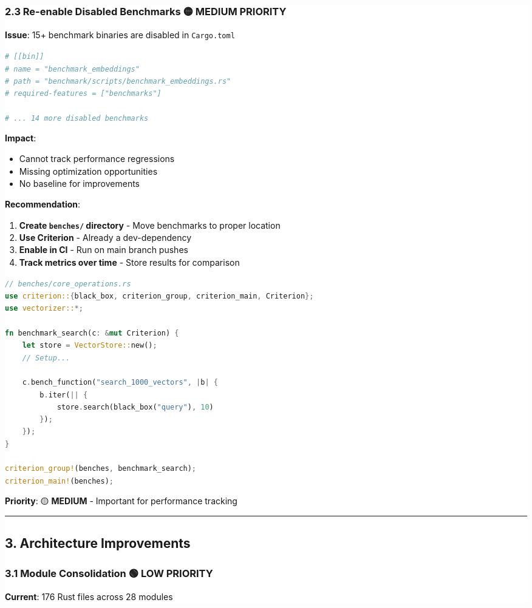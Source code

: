 ### 2.3 Re-enable Disabled Benchmarks 🟡 MEDIUM PRIORITY

**Issue**: 15+ benchmark binaries are disabled in `Cargo.toml`

```toml
# [[bin]]
# name = "benchmark_embeddings"
# path = "benchmark/scripts/benchmark_embeddings.rs"
# required-features = ["benchmarks"]

# ... 14 more disabled benchmarks
```

**Impact**:
- Cannot track performance regressions
- Missing optimization opportunities
- No baseline for improvements

**Recommendation**:
1. **Create `benches/` directory** - Move benchmarks to proper location
2. **Use Criterion** - Already a dev-dependency
3. **Enable in CI** - Run on main branch pushes
4. **Track metrics over time** - Store results for comparison

```rust
// benches/core_operations.rs
use criterion::{black_box, criterion_group, criterion_main, Criterion};
use vectorizer::*;

fn benchmark_search(c: &mut Criterion) {
    let store = VectorStore::new();
    // Setup...
    
    c.bench_function("search_1000_vectors", |b| {
        b.iter(|| {
            store.search(black_box("query"), 10)
        });
    });
}

criterion_group!(benches, benchmark_search);
criterion_main!(benches);
```

**Priority**: 🟡 **MEDIUM** - Important for performance tracking

---

## 3. Architecture Improvements

### 3.1 Module Consolidation 🟢 LOW PRIORITY

**Current**: 176 Rust files across 28 modules
